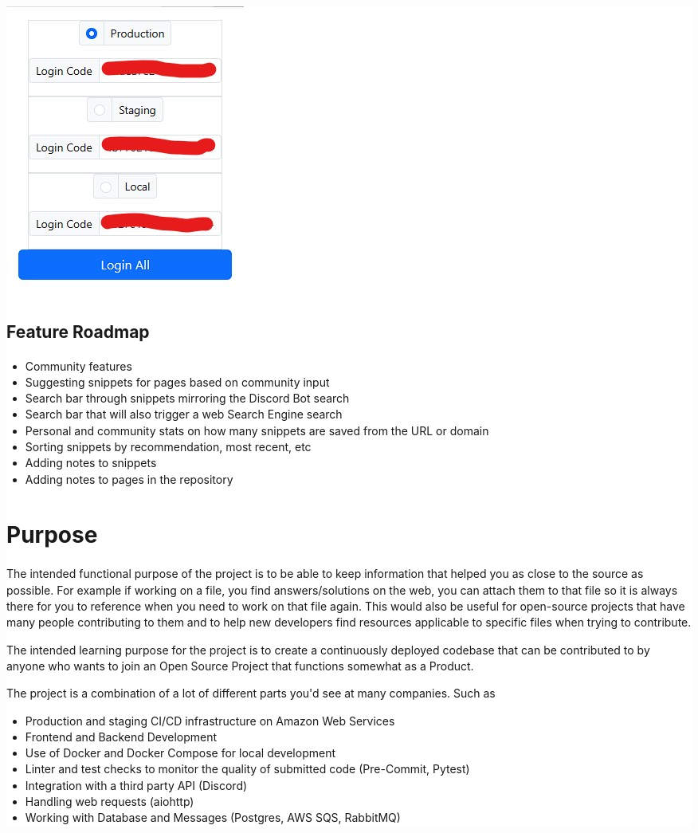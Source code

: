 ![Chrome Extension Popup](./readme_images//current_chrome_ext.jpg)

## Feature Roadmap

- Community features
- Suggesting snippets for pages based on community input
- Search bar through snippets mirroring the Discord Bot search
- Search bar that will also trigger a web Search Engine search
- Personal and community stats on how many snippets are saved from the URL or domain
- Sorting snippets by recommendation, most recent, etc
- Adding notes to snippets
- Adding notes to pages in the repository

# Purpose

The intended functional purpose of the project is to be able to keep information that helped you as close to the source as possible. For example if working on a file, you find answers/solutions on the web, you can attach them to that file so it is always there for you to reference when you need to work on that file again. This would also be useful for open-source projects that have many people contributing to them and to help new developers find resources applicable to specific files when trying to contribute.

The intended learning purpose for the project is to create a continuously deployed codebase that can be contributed to by anyone who wants to join an Open Source Project that functions somewhat as a Product.

The project is a combination of a lot of different parts you'd see at many companies. Such as

- Production and staging CI/CD infrastructure on Amazon Web Services
- Frontend and Backend Development
- Use of Docker and Docker Compose for local development
- Linter and test checks to monitor the quality of submitted code (Pre-Commit, Pytest)
- Integration with a third party API (Discord)
- Handling web requests (aiohttp)
- Working with Database and Messages (Postgres, AWS SQS, RabbitMQ)
